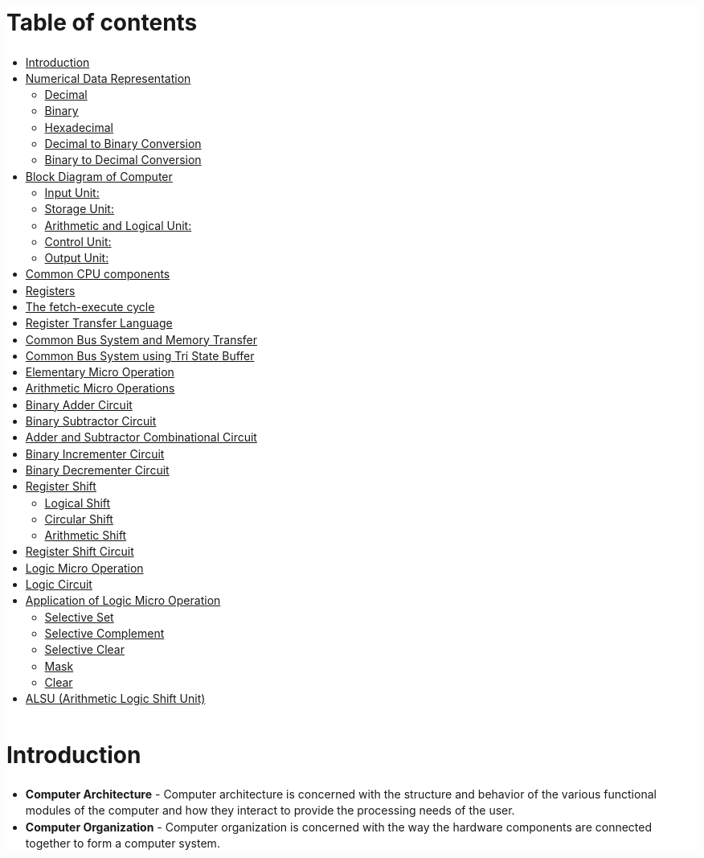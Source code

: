 # Table of contents

- [Introduction](#introduction)
- [Numerical Data Representation](#numerical-data-representation)
  - [Decimal](#decimal)
  - [Binary](#binary)
  - [Hexadecimal](#hexadecimal)
  - [Decimal to Binary Conversion](#decimal-to-binary-conversion)
  - [Binary to Decimal Conversion](#binary-to-decimal-conversion)
- [Block Diagram of Computer](#block-diagram-of-computer)
  - [Input Unit:](#input-unit)
  - [Storage Unit:](#storage-unit)
  - [Arithmetic and Logical Unit:](#arithmetic-and-logical-unit)
  - [Control Unit:](#control-unit)
  - [Output Unit:](#output-unit)
- [Common CPU components](#common-cpu-components)
- [Registers](#registers)
- [The fetch-execute cycle](#the-fetch-execute-cycle)
- [Register Transfer Language](#register-transfer-language)
- [Common Bus System and Memory Transfer](#common-bus-system-and-memory-transfer)
- [Common Bus System using Tri State Buffer](#common-bus-system-using-tri-state-buffer)
- [Elementary Micro Operation](#elementary-micro-operation)
- [Arithmetic Micro Operations](#arithmetic-micro-operations)
- [Binary Adder Circuit](#binary-adder-circuit)
- [Binary Subtractor Circuit](#binary-subtractor-circuit)
- [Adder and Subtractor Combinational Circuit](#adder-and-subtractor-combinational-circuit)
- [Binary Incrementer Circuit](#binary-incrementer-circuit)
- [Binary Decrementer Circuit](#binary-decrementer-circuit)
- [Register Shift](#register-shift)
  - [Logical Shift](#logical-shift)
  - [Circular Shift](#circular-shift)
  - [Arithmetic Shift](#arithmetic-shift)
- [Register Shift Circuit](#register-shift-circuit)
- [Logic Micro Operation](#logic-micro-operation)
- [Logic Circuit](#logic-circuit)
- [Application of Logic Micro Operation](#application-of-logic-micro-operation)
  - [Selective Set](#selective-set)
  - [Selective Complement](#selective-complement)
  - [Selective Clear](#selective-clear)
  - [Mask](#mask)
  - [Clear](#clear)
- [ALSU (Arithmetic Logic Shift Unit)](#alsu-arithmetic-logic-shift-unit)

# Introduction

- **Computer Architecture** - Computer architecture is concerned with the structure and behavior of the various functional modules of the computer and how they interact to provide the processing needs of the user.
- **Computer Organization** - Computer organization is concerned with the way the hardware components are connected together to form a computer system.

